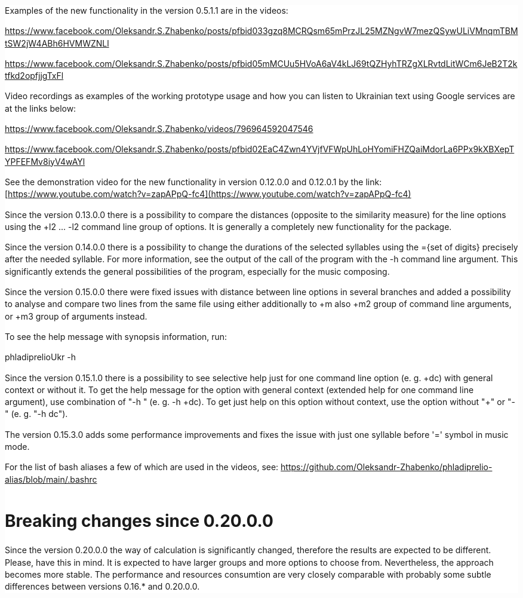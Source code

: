 Examples of the new functionality in the version 0.5.1.1 are in the videos:

https://www.facebook.com/Oleksandr.S.Zhabenko/posts/pfbid033gzq8MCRQsm65mPrzJL25MZNgvW7mezQSywULiVMnqmTBMtSW2jW4ABh6HVMWZNLl

https://www.facebook.com/Oleksandr.S.Zhabenko/posts/pfbid05mMCUu5HVoA6aV4kLJ69tQZHyhTRZgXLRvtdLitWCm6JeB2T2ktfkd2opfjjgTxFl

Video recordings as examples of the working prototype usage and how you can listen to 
Ukrainian text using Google services are at the links below:

https://www.facebook.com/Oleksandr.S.Zhabenko/videos/796964592047546

https://www.facebook.com/Oleksandr.S.Zhabenko/posts/pfbid02EaC4Zwn4YVjfVFWpUhLoHYomiFHZQaiMdorLa6PPx9kXBXepTYPFEFMv8iyV4wAYl

See the demonstration video for the new functionality in version 0.12.0.0 and 0.12.0.1 by the link:
[https://www.youtube.com/watch?v=zapAPpQ-fc4](https://www.youtube.com/watch?v=zapAPpQ-fc4)

Since the version 0.13.0.0 there is a possibility to compare the distances (opposite to the
similarity measure) for the line options using the +l2 ... -l2 command line group of options. It is
generally a completely new functionality for the package.

Since the version 0.14.0.0 there is a possibility to change the durations of the selected syllables
using the ={set of digits} precisely after the needed syllable. For more information, see the output
of the call of the program with the -h command line argument. This significantly extends the general
possibilities of the program, especially for the music composing.

Since the version 0.15.0.0 there were fixed issues with distance between line options in several branches and added a possibility to analyse and compare two lines from the same file using either additionally to +m also +m2 group of command line arguments, or +m3 group of arguments instead.

To see the help message with synopsis information, run:

phladiprelioUkr -h

Since the version 0.15.1.0 there is a possibility to see selective help just for one command line option (e. g. +dc) with general context or without it. To get the help message for the option with general context (extended help for one command line argument), use combination of "-h <full first command line argument in the command line option signing>" (e. g. -h +dc). To get just help on this option without context, use the option without "+" or "-" (e. g. "-h dc").

The version 0.15.3.0 adds some performance improvements and fixes the issue with just one syllable before '=' symbol in music mode.

For the list of bash aliases a few of which are used in the videos, see:
https://github.com/Oleksandr-Zhabenko/phladiprelio-alias/blob/main/.bashrc

 Breaking changes since 0.20.0.0
 ===============================

Since the version 0.20.0.0 the way of calculation is significantly changed, therefore the results are expected to be different. Please, have this in mind. It is expected to have larger groups and more options to choose from. Nevertheless, the approach becomes more stable. The performance and resources consumtion are very closely comparable with probably some subtle differences between versions 0.16.* and 0.20.0.0.
